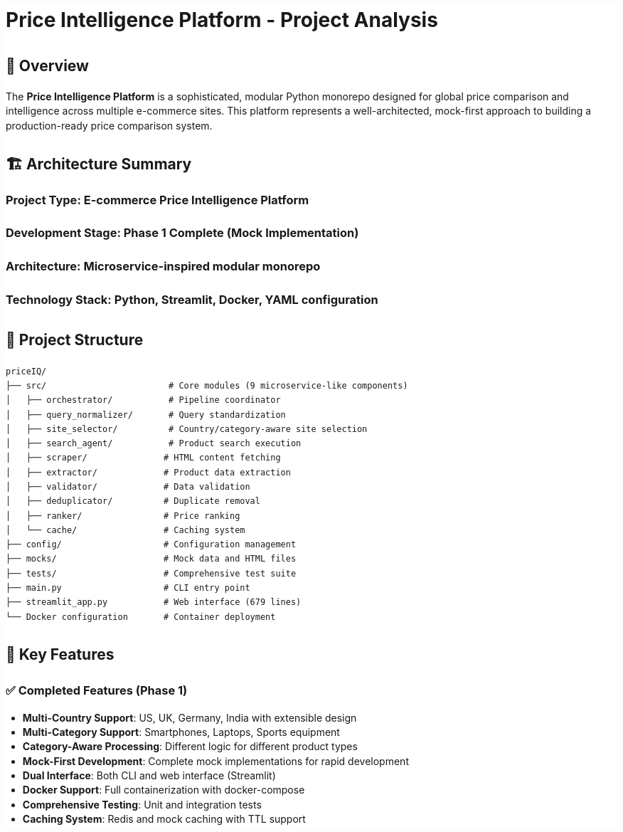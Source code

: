 # Price Intelligence Platform - Project Analysis

## 🎯 Overview

The **Price Intelligence Platform** is a sophisticated, modular Python monorepo designed for global price comparison and intelligence across multiple e-commerce sites. This platform represents a well-architected, mock-first approach to building a production-ready price comparison system.

## 🏗️ Architecture Summary

### **Project Type**: E-commerce Price Intelligence Platform
### **Development Stage**: Phase 1 Complete (Mock Implementation)
### **Architecture**: Microservice-inspired modular monorepo
### **Technology Stack**: Python, Streamlit, Docker, YAML configuration

## 📁 Project Structure

```
priceIQ/
├── src/                        # Core modules (9 microservice-like components)
│   ├── orchestrator/           # Pipeline coordinator
│   ├── query_normalizer/       # Query standardization
│   ├── site_selector/          # Country/category-aware site selection
│   ├── search_agent/           # Product search execution
│   ├── scraper/               # HTML content fetching
│   ├── extractor/             # Product data extraction
│   ├── validator/             # Data validation
│   ├── deduplicator/          # Duplicate removal
│   ├── ranker/                # Price ranking
│   └── cache/                 # Caching system
├── config/                    # Configuration management
├── mocks/                     # Mock data and HTML files
├── tests/                     # Comprehensive test suite
├── main.py                    # CLI entry point
├── streamlit_app.py           # Web interface (679 lines)
└── Docker configuration       # Container deployment
```

## 🚀 Key Features

### ✅ **Completed Features (Phase 1)**
- **Multi-Country Support**: US, UK, Germany, India with extensible design
- **Multi-Category Support**: Smartphones, Laptops, Sports equipment
- **Category-Aware Processing**: Different logic for different product types
- **Mock-First Development**: Complete mock implementations for rapid development
- **Dual Interface**: Both CLI and web interface (Streamlit)
- **Docker Support**: Full containerization with docker-compose
- **Comprehensive Testing**: Unit and integration tests
- **Caching System**: Redis and mock caching with TTL support
